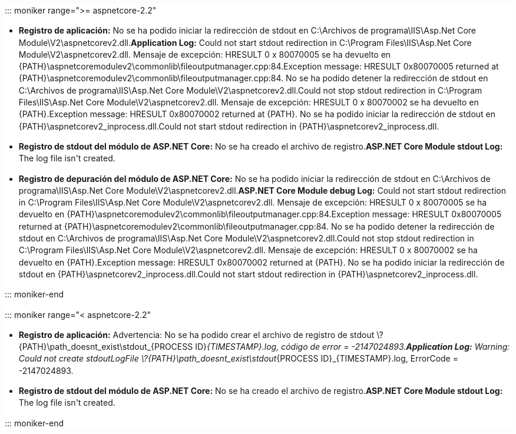 ::: moniker range=">= aspnetcore-2.2"

* <span data-ttu-id="2ded1-292">**Registro de aplicación:** No se ha podido iniciar la redirección de stdout en C:\Archivos de programa\IIS\Asp.Net Core Module\V2\aspnetcorev2.dll.</span><span class="sxs-lookup"><span data-stu-id="2ded1-292">**Application Log:** Could not start stdout redirection in C:\Program Files\IIS\Asp.Net Core Module\V2\aspnetcorev2.dll.</span></span> <span data-ttu-id="2ded1-293">Mensaje de excepción: HRESULT 0 x 80070005 se ha devuelto en {PATH}\aspnetcoremodulev2\commonlib\fileoutputmanager.cpp:84.</span><span class="sxs-lookup"><span data-stu-id="2ded1-293">Exception message: HRESULT 0x80070005 returned at {PATH}\aspnetcoremodulev2\commonlib\fileoutputmanager.cpp:84.</span></span> <span data-ttu-id="2ded1-294">No se ha podido detener la redirección de stdout en C:\Archivos de programa\IIS\Asp.Net Core Module\V2\aspnetcorev2.dll.</span><span class="sxs-lookup"><span data-stu-id="2ded1-294">Could not stop stdout redirection in C:\Program Files\IIS\Asp.Net Core Module\V2\aspnetcorev2.dll.</span></span> <span data-ttu-id="2ded1-295">Mensaje de excepción: HRESULT 0 x 80070002 se ha devuelto en {PATH}.</span><span class="sxs-lookup"><span data-stu-id="2ded1-295">Exception message: HRESULT 0x80070002 returned at {PATH}.</span></span> <span data-ttu-id="2ded1-296">No se ha podido iniciar la redirección de stdout en {PATH}\aspnetcorev2_inprocess.dll.</span><span class="sxs-lookup"><span data-stu-id="2ded1-296">Could not start stdout redirection in {PATH}\aspnetcorev2_inprocess.dll.</span></span>

* <span data-ttu-id="2ded1-297">**Registro de stdout del módulo de ASP.NET Core:** No se ha creado el archivo de registro.</span><span class="sxs-lookup"><span data-stu-id="2ded1-297">**ASP.NET Core Module stdout Log:** The log file isn't created.</span></span>

* <span data-ttu-id="2ded1-298">**Registro de depuración del módulo de ASP.NET Core:** No se ha podido iniciar la redirección de stdout en C:\Archivos de programa\IIS\Asp.Net Core Module\V2\aspnetcorev2.dll.</span><span class="sxs-lookup"><span data-stu-id="2ded1-298">**ASP.NET Core Module debug Log:** Could not start stdout redirection in C:\Program Files\IIS\Asp.Net Core Module\V2\aspnetcorev2.dll.</span></span> <span data-ttu-id="2ded1-299">Mensaje de excepción: HRESULT 0 x 80070005 se ha devuelto en {PATH}\aspnetcoremodulev2\commonlib\fileoutputmanager.cpp:84.</span><span class="sxs-lookup"><span data-stu-id="2ded1-299">Exception message: HRESULT 0x80070005 returned at {PATH}\aspnetcoremodulev2\commonlib\fileoutputmanager.cpp:84.</span></span> <span data-ttu-id="2ded1-300">No se ha podido detener la redirección de stdout en C:\Archivos de programa\IIS\Asp.Net Core Module\V2\aspnetcorev2.dll.</span><span class="sxs-lookup"><span data-stu-id="2ded1-300">Could not stop stdout redirection in C:\Program Files\IIS\Asp.Net Core Module\V2\aspnetcorev2.dll.</span></span> <span data-ttu-id="2ded1-301">Mensaje de excepción: HRESULT 0 x 80070002 se ha devuelto en {PATH}.</span><span class="sxs-lookup"><span data-stu-id="2ded1-301">Exception message: HRESULT 0x80070002 returned at {PATH}.</span></span> <span data-ttu-id="2ded1-302">No se ha podido iniciar la redirección de stdout en {PATH}\aspnetcorev2_inprocess.dll.</span><span class="sxs-lookup"><span data-stu-id="2ded1-302">Could not start stdout redirection in {PATH}\aspnetcorev2_inprocess.dll.</span></span>

::: moniker-end

::: moniker range="< aspnetcore-2.2"

* <span data-ttu-id="2ded1-303">**Registro de aplicación:** Advertencia: No se ha podido crear el archivo de registro de stdout \\?\{PATH}\path_doesnt_exist\stdout_{PROCESS ID}_{TIMESTAMP}.log, código de error = -2147024893.</span><span class="sxs-lookup"><span data-stu-id="2ded1-303">**Application Log:** Warning: Could not create stdoutLogFile \\?\{PATH}\path_doesnt_exist\stdout_{PROCESS ID}_{TIMESTAMP}.log, ErrorCode = -2147024893.</span></span>

* <span data-ttu-id="2ded1-304">**Registro de stdout del módulo de ASP.NET Core:** No se ha creado el archivo de registro.</span><span class="sxs-lookup"><span data-stu-id="2ded1-304">**ASP.NET Core Module stdout Log:** The log file isn't created.</span></span>

::: moniker-end
